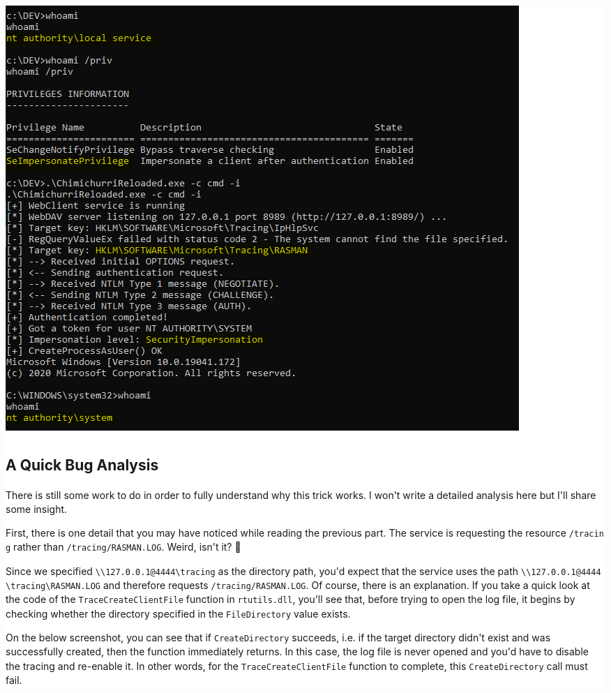 ![](/assets/posts/2020-06-01-chimichurri-reloaded/08_poc.png)

## A Quick Bug Analysis

There is still some work to do in order to fully understand why this trick works. I won't write a detailed analysis here but I'll share some insight.

First, there is one detail that you may have noticed while reading the previous part. The service is requesting the resource `/tracing` rather than `/tracing/RASMAN.LOG`. Weird, isn't it? :thinking: 

Since we specified `\\127.0.0.1@4444\tracing` as the directory path, you'd expect that the service uses the path `\\127.0.0.1@4444\tracing\RASMAN.LOG` and therefore requests `/tracing/RASMAN.LOG`. Of course, there is an explanation. If you take a quick look at the code of the `TraceCreateClientFile` function in `rtutils.dll`, you'll see that, before trying to open the log file, it begins by checking whether the directory specified in the `FileDirectory` value exists.

On the below screenshot, you can see that if `CreateDirectory` succeeds, i.e. if the target directory didn't exist and was successfully created, then the function immediately returns. In this case, the log file is never opened and you'd have to disable the tracing and re-enable it. In other words, for the `TraceCreateClientFile` function to complete, this `CreateDirectory` call must fail.
